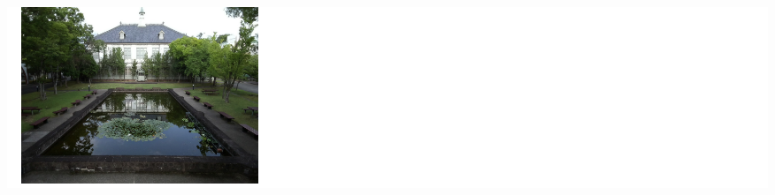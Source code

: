 <a href="summer-kinenkan.jpg" data-lightbox="group"><img src="summer-kinenkan.jpg" alt="" width="300" height="200"></a>